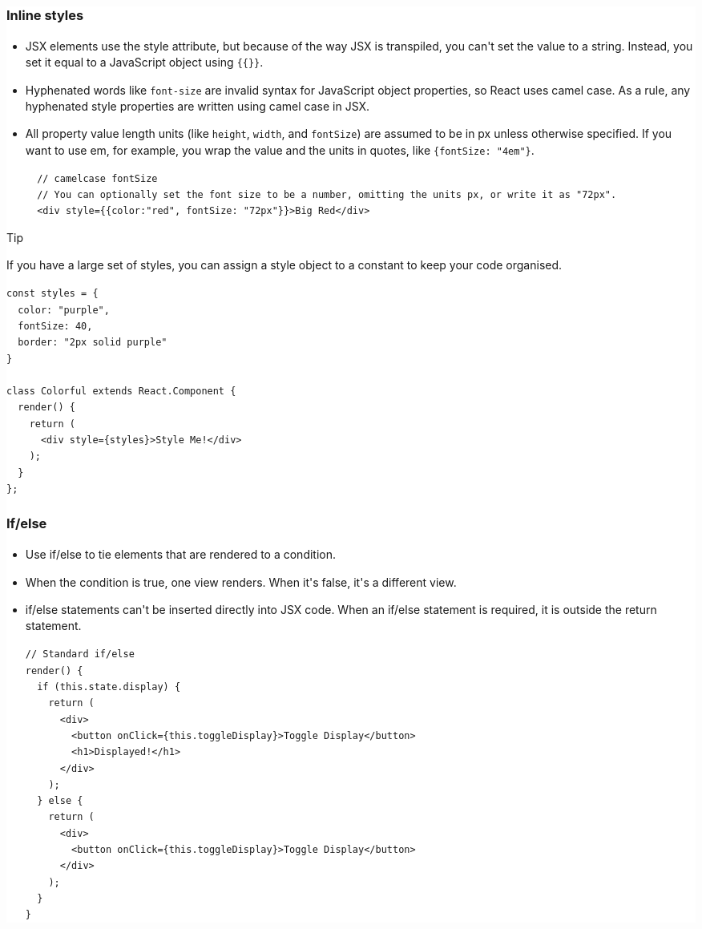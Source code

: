 ### Inline styles  
- JSX elements use the style attribute, but because of the way JSX is transpiled, you can't set the value to a string. Instead, you set it equal to a JavaScript object using `{{}}`.  
- Hyphenated words like `font-size` are invalid syntax for JavaScript object properties, so React uses camel case. As a rule, any hyphenated style properties are written using camel case in JSX.
- All property value length units (like `height`, `width`, and `fontSize`) are assumed to be in px unless otherwise specified. If you want to use em, for example, you wrap the value and the units in quotes, like `{fontSize: "4em"}`.  

        // camelcase fontSize
        // You can optionally set the font size to be a number, omitting the units px, or write it as "72px".
        <div style={{color:"red", fontSize: "72px"}}>Big Red</div>

> [!TIP]  
> If you have a large set of styles, you can assign a style object to a constant to keep your code organised.

    const styles = {
      color: "purple",
      fontSize: 40,
      border: "2px solid purple"
    }
    
    class Colorful extends React.Component {
      render() {
        return (
          <div style={styles}>Style Me!</div>
        );
      }
    };

### If/else  
- Use if/else to tie elements that are rendered to a condition.  
- When the condition is true, one view renders. When it's false, it's a different view.
- if/else statements can't be inserted directly into JSX code. When an if/else statement is required, it is outside the return statement.  

      // Standard if/else
      render() {
        if (this.state.display) {
          return (
            <div>
              <button onClick={this.toggleDisplay}>Toggle Display</button>
              <h1>Displayed!</h1>
            </div>
          );
        } else {
          return (
            <div>
              <button onClick={this.toggleDisplay}>Toggle Display</button>
            </div>
          );
        }
      }
